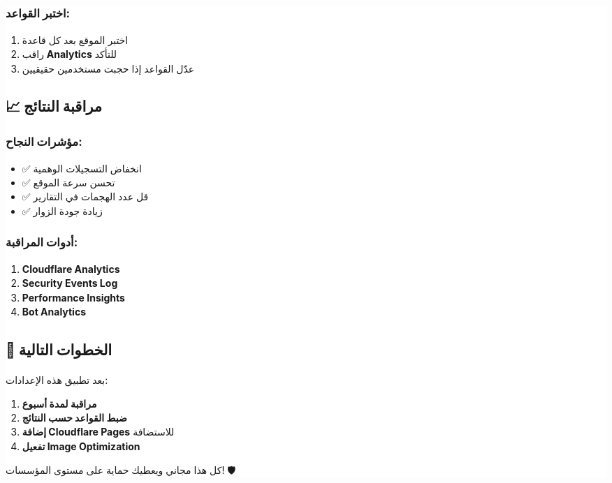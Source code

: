 ### اختبر القواعد:
1. اختبر الموقع بعد كل قاعدة
2. راقب **Analytics** للتأكد
3. عدّل القواعد إذا حجبت مستخدمين حقيقيين

## 📈 مراقبة النتائج

### مؤشرات النجاح:
- ✅ انخفاض التسجيلات الوهمية
- ✅ تحسن سرعة الموقع
- ✅ قل عدد الهجمات في التقارير
- ✅ زيادة جودة الزوار

### أدوات المراقبة:
1. **Cloudflare Analytics**
2. **Security Events Log**
3. **Performance Insights**
4. **Bot Analytics**

## 🎯 الخطوات التالية

بعد تطبيق هذه الإعدادات:

1. **مراقبة لمدة أسبوع**
2. **ضبط القواعد حسب النتائج**
3. **إضافة Cloudflare Pages** للاستضافة
4. **تفعيل Image Optimization**

كل هذا مجاني ويعطيك حماية على مستوى المؤسسات! 🛡️